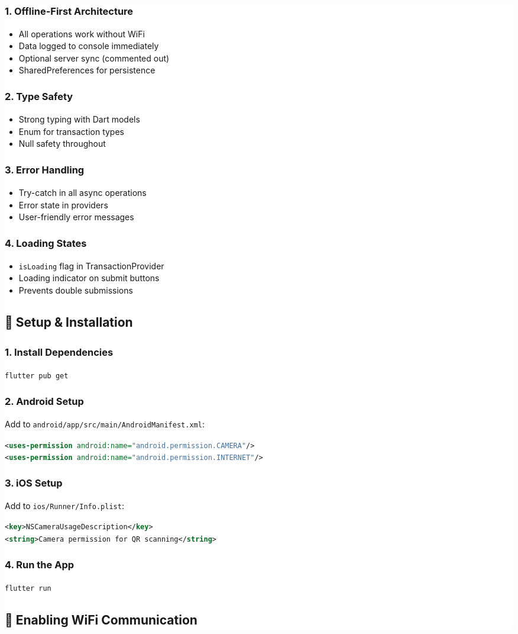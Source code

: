 ### **1. Offline-First Architecture**
- All operations work without WiFi
- Data logged to console immediately
- Optional server sync (commented out)
- SharedPreferences for persistence

### **2. Type Safety**
- Strong typing with Dart models
- Enum for transaction types
- Null safety throughout

### **3. Error Handling**
- Try-catch in all async operations
- Error state in providers
- User-friendly error messages

### **4. Loading States**
- `isLoading` flag in TransactionProvider
- Loading indicator on submit buttons
- Prevents double submissions

## 🚀 Setup & Installation

### **1. Install Dependencies**
```bash
flutter pub get
```

### **2. Android Setup**
Add to `android/app/src/main/AndroidManifest.xml`:
```xml
<uses-permission android:name="android.permission.CAMERA"/>
<uses-permission android:name="android.permission.INTERNET"/>
```

### **3. iOS Setup**
Add to `ios/Runner/Info.plist`:
```xml
<key>NSCameraUsageDescription</key>
<string>Camera permission for QR scanning</string>
```

### **4. Run the App**
```bash
flutter run
```

## 📡 Enabling WiFi Communication
